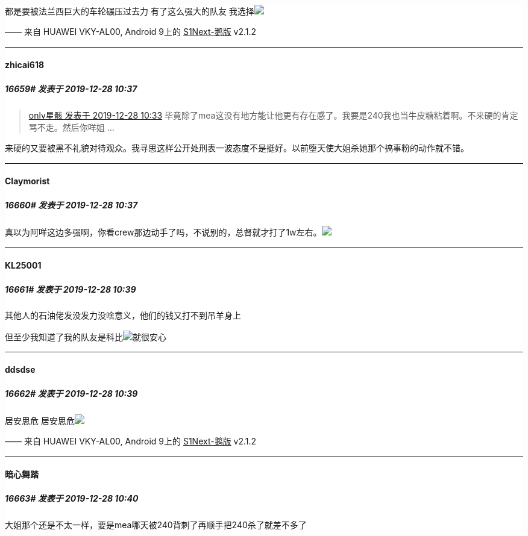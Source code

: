 
都是要被法兰西巨大的车轮碾压过去力
有了这么强大的队友 我选择<img src="https://static.saraba1st.com/image/smiley/face2017/136.png" referrerpolicy="no-referrer">


—— 来自 HUAWEI VKY-AL00, Android 9上的 [S1Next-鹅版](https://github.com/ykrank/S1-Next/releases) v2.1.2


*****

####  zhicai618  
##### 16659#       发表于 2019-12-28 10:37


<blockquote><a href="httphttps://bbs.saraba1st.com/2b/forum.php?mod=redirect&amp;goto=findpost&amp;pid=46011478&amp;ptid=1863536" target="_blank">onlv星骸 发表于 2019-12-28 10:33</a>
毕竟除了mea这没有地方能让他更有存在感了。我要是240我也当牛皮糖粘着啊。不来硬的肯定骂不走。然后你咩姐 ...</blockquote>
来硬的又要被黑不礼貌对待观众。我寻思这样公开处刑表一波态度不是挺好。以前堕天使大姐杀她那个搞事粉的动作就不错。


*****

####  Claymorist  
##### 16660#       发表于 2019-12-28 10:37


真以为阿咩这边多强啊，你看crew那边动手了吗，不说别的，总督就才打了1w左右。<img src="https://static.saraba1st.com/image/smiley/face2017/067.png" referrerpolicy="no-referrer">


*****

####  KL25001  
##### 16661#       发表于 2019-12-28 10:39


其他人的石油佬发没发力没啥意义，他们的钱又打不到吊羊身上

但至少我知道了我的队友是科比<img src="https://static.saraba1st.com/image/smiley/face2017/067.png" referrerpolicy="no-referrer">就很安心


*****

####  ddsdse  
##### 16662#       发表于 2019-12-28 10:39


居安思危 居安思危<img src="https://static.saraba1st.com/image/smiley/face2017/136.png" referrerpolicy="no-referrer">

—— 来自 HUAWEI VKY-AL00, Android 9上的 [S1Next-鹅版](https://github.com/ykrank/S1-Next/releases) v2.1.2


*****

####  暗心舞踏  
##### 16663#       发表于 2019-12-28 10:40


大姐那个还是不太一样，要是mea哪天被240背刺了再顺手把240杀了就差不多了
